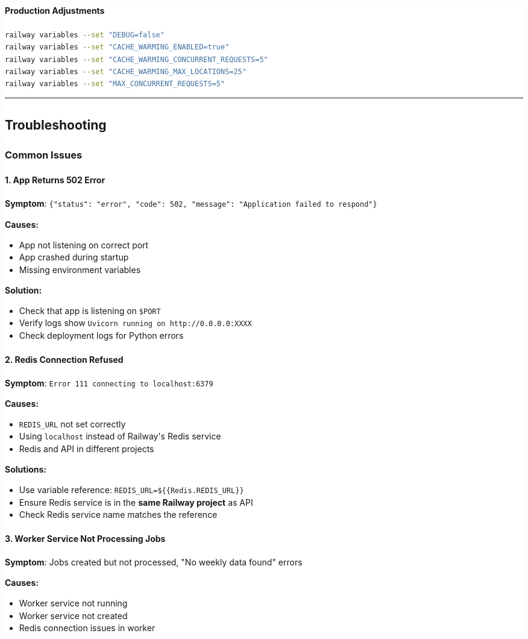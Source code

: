 #### Production Adjustments

```bash
railway variables --set "DEBUG=false"
railway variables --set "CACHE_WARMING_ENABLED=true"
railway variables --set "CACHE_WARMING_CONCURRENT_REQUESTS=5"
railway variables --set "CACHE_WARMING_MAX_LOCATIONS=25"
railway variables --set "MAX_CONCURRENT_REQUESTS=5"
```

---

## Troubleshooting

### Common Issues

#### 1. App Returns 502 Error

**Symptom**: `{"status": "error", "code": 502, "message": "Application failed to respond"}`

**Causes:**

- App not listening on correct port
- App crashed during startup
- Missing environment variables

**Solution:**

- Check that app is listening on `$PORT`
- Verify logs show `Uvicorn running on http://0.0.0.0:XXXX`
- Check deployment logs for Python errors

#### 2. Redis Connection Refused

**Symptom**: `Error 111 connecting to localhost:6379`

**Causes:**

- `REDIS_URL` not set correctly
- Using `localhost` instead of Railway's Redis service
- Redis and API in different projects

**Solutions:**

- Use variable reference: `REDIS_URL=${{Redis.REDIS_URL}}`
- Ensure Redis service is in the **same Railway project** as API
- Check Redis service name matches the reference

#### 3. Worker Service Not Processing Jobs

**Symptom**: Jobs created but not processed, "No weekly data found" errors

**Causes:**

- Worker service not running
- Worker service not created
- Redis connection issues in worker
